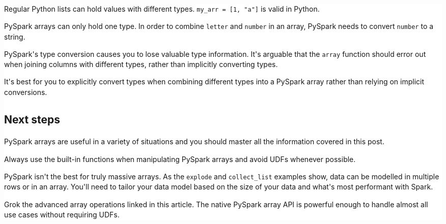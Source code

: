 Regular Python lists can hold values with different types. `my_arr = [1, "a"]` is valid in Python.

PySpark arrays can only hold one type. In order to combine `letter` and `number` in an array, PySpark needs to convert `number` to a string.

PySpark's type conversion causes you to lose valuable type information. It's arguable that the `array` function should error out when joining columns with different types, rather than implicitly converting types.

It's best for you to explicitly convert types when combining different types into a PySpark array rather than relying on implicit conversions.

## Next steps

PySpark arrays are useful in a variety of situations and you should master all the information covered in this post.

Always use the built-in functions when manipulating PySpark arrays and avoid UDFs whenever possible.

PySpark isn't the best for truly massive arrays. As the `explode` and `collect_list` examples show, data can be modelled in multiple rows or in an array. You'll need to tailor your data model based on the size of your data and what's most performant with Spark.

Grok the advanced array operations linked in this article. The native PySpark array API is powerful enough to handle almost all use cases without requiring UDFs.
